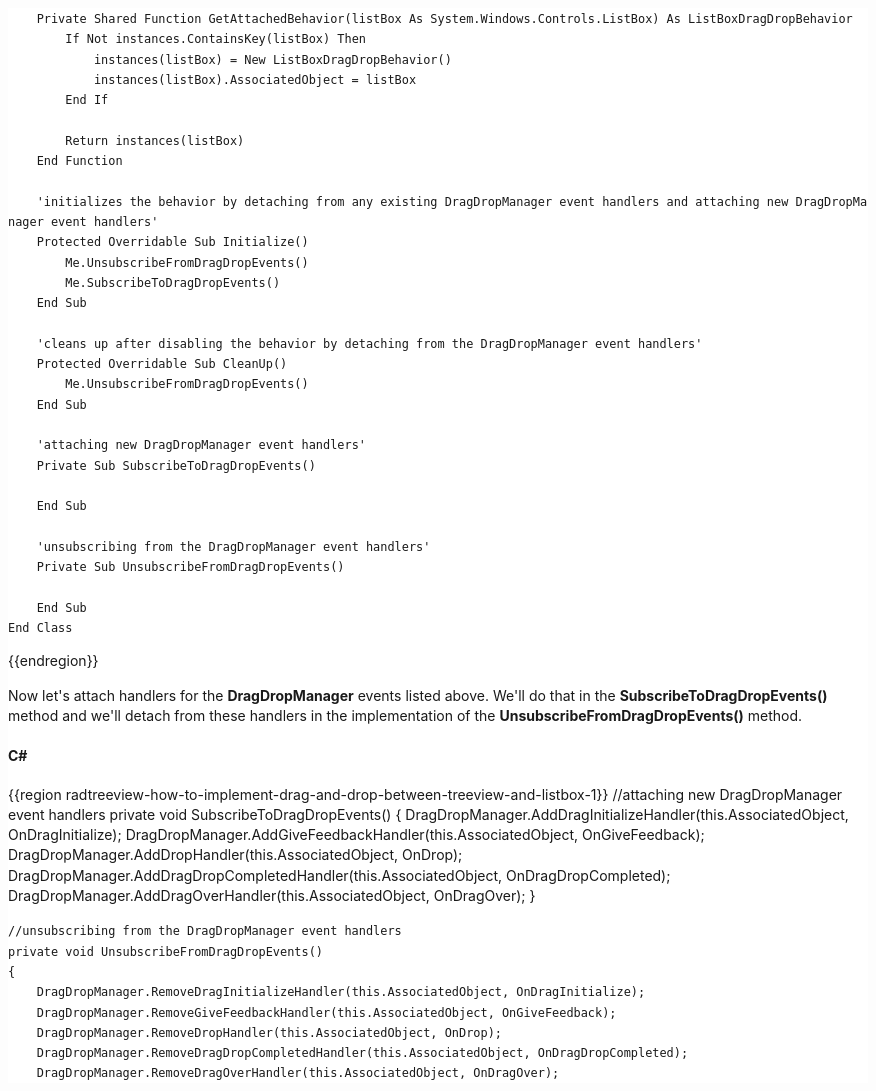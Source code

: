 		Private Shared Function GetAttachedBehavior(listBox As System.Windows.Controls.ListBox) As ListBoxDragDropBehavior
			If Not instances.ContainsKey(listBox) Then
				instances(listBox) = New ListBoxDragDropBehavior()
				instances(listBox).AssociatedObject = listBox
			End If

			Return instances(listBox)
		End Function

		'initializes the behavior by detaching from any existing DragDropManager event handlers and attaching new DragDropManager event handlers'
		Protected Overridable Sub Initialize()
			Me.UnsubscribeFromDragDropEvents()
			Me.SubscribeToDragDropEvents()
		End Sub

		'cleans up after disabling the behavior by detaching from the DragDropManager event handlers'
		Protected Overridable Sub CleanUp()
			Me.UnsubscribeFromDragDropEvents()
		End Sub

		'attaching new DragDropManager event handlers'
		Private Sub SubscribeToDragDropEvents()

		End Sub

		'unsubscribing from the DragDropManager event handlers'
		Private Sub UnsubscribeFromDragDropEvents()

		End Sub
	End Class
{{endregion}}

Now let's attach handlers for the __DragDropManager__ events listed above. We'll do that in the __SubscribeToDragDropEvents()__ method and we'll detach from these handlers in the implementation of the __UnsubscribeFromDragDropEvents()__ method.

#### __C#__

{{region radtreeview-how-to-implement-drag-and-drop-between-treeview-and-listbox-1}}
	//attaching new DragDropManager event handlers
	private void SubscribeToDragDropEvents()
	{
	    DragDropManager.AddDragInitializeHandler(this.AssociatedObject, OnDragInitialize);
	    DragDropManager.AddGiveFeedbackHandler(this.AssociatedObject, OnGiveFeedback);
	    DragDropManager.AddDropHandler(this.AssociatedObject, OnDrop);
	    DragDropManager.AddDragDropCompletedHandler(this.AssociatedObject, OnDragDropCompleted);
	    DragDropManager.AddDragOverHandler(this.AssociatedObject, OnDragOver);
	}
	
	//unsubscribing from the DragDropManager event handlers
	private void UnsubscribeFromDragDropEvents()
	{
	    DragDropManager.RemoveDragInitializeHandler(this.AssociatedObject, OnDragInitialize);
	    DragDropManager.RemoveGiveFeedbackHandler(this.AssociatedObject, OnGiveFeedback);
	    DragDropManager.RemoveDropHandler(this.AssociatedObject, OnDrop);
	    DragDropManager.RemoveDragDropCompletedHandler(this.AssociatedObject, OnDragDropCompleted);
	    DragDropManager.RemoveDragOverHandler(this.AssociatedObject, OnDragOver);
	